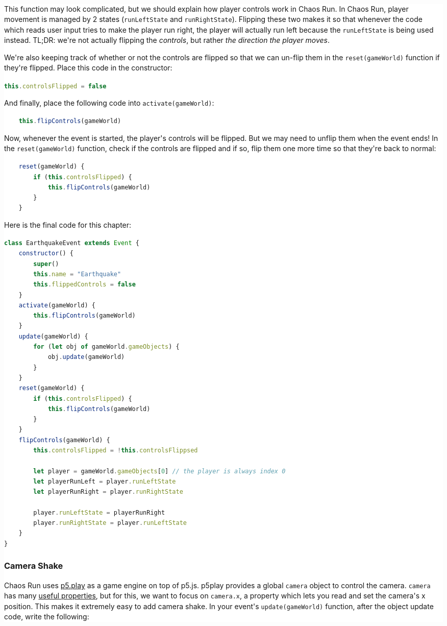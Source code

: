 This function may look complicated, but we should explain how player controls work in Chaos Run. In Chaos Run, player movement is managed by 2 states (`runLeftState` and `runRightState`). Flipping these two makes it so that whenever the code which reads user input tries to make the player run right, the player will actually run left because the `runLeftState` is being used instead. TL;DR: we're not actually flipping the *controls*, but rather *the direction the player moves*.

We're also keeping track of whether or not the controls are flipped so that we can un-flip them in the `reset(gameWorld)` function if they're flipped. Place this code in the constructor:
```js
this.controlsFlipped = false
```

And finally, place the following code into `activate(gameWorld)`:
```js
    this.flipControls(gameWorld)
```

Now, whenever the event is started, the player's controls will be flipped. But we may need to unflip them when the event ends! In the `reset(gameWorld)` function, check if the controls are flipped and if so, flip them one more time so that they're back to normal:
```js
    reset(gameWorld) {
        if (this.controlsFlipped) {
            this.flipControls(gameWorld)
        }
    }
```
Here is the final code for this chapter:
```js
class EarthquakeEvent extends Event {
    constructor() {
        super() 
        this.name = "Earthquake"
        this.flippedControls = false
    }
    activate(gameWorld) {
        this.flipControls(gameWorld)
    }
    update(gameWorld) {
        for (let obj of gameWorld.gameObjects) {
            obj.update(gameWorld)
        }
    }
    reset(gameWorld) {
        if (this.controlsFlipped) {
            this.flipControls(gameWorld)
        }
    }
    flipControls(gameWorld) {
        this.controlsFlipped = !this.controlsFlippsed

        let player = gameWorld.gameObjects[0] // the player is always index 0
        let playerRunLeft = player.runLeftState
        let playerRunRight = player.runRightState
        
        player.runLeftState = playerRunRight
        player.runRightState = player.runLeftState
    }
}
```
### Camera Shake
Chaos Run uses [p5.play](https://p5play.org/) as a game engine on top of p5.js. p5play provides a global `camera` object to control the camera. `camera` has many [useful properties](https://p5play.org/docs/Camera.html), but for this, we want to focus on `camera.x`, a property which lets you read and set the camera's x position. This makes it extremely easy to add camera shake. In your event's `update(gameWorld)` function, after the object update code, write the following: